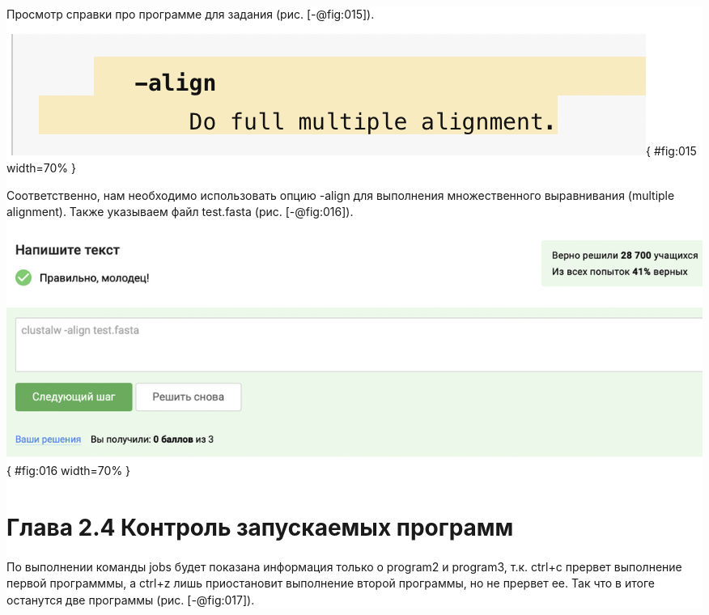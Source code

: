 Просмотр справки про программе для задания (рис. [-@fig:015]).

![Справка по команде clustalw](image/15.png){ #fig:015 width=70% }

Соответственно, нам необходимо использовать опцию -align для выполнения множественного выравнивания (multiple alignment). Также указываем файл test.fasta (рис. [-@fig:016]).

![Итоговая команда](image/16.png){ #fig:016 width=70% }

# Глава 2.4 Контроль запускаемых программ

По выполнении команды jobs будет показана информация только о program2 и program3, т.к. ctrl+c прервет выполнение первой программмы, а ctrl+z лишь приостановит выполнение второй программы, но не прервет ее. Так что в итоге останутся две программы (рис. [-@fig:017]).

